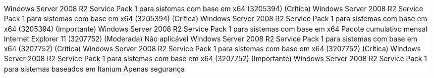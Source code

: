 </td>
<td style="border:1px solid black;">
Windows Server 2008 R2 Service Pack 1 para sistemas com base em x64  
(3205394)  
(Crítica)

</td>
<td style="border:1px solid black;">
Windows Server 2008 R2 Service Pack 1 para sistemas com base em x64  
(3205394)  
(Crítica)

</td>
<td style="border:1px solid black;">
Windows Server 2008 R2 Service Pack 1 para sistemas com base em x64  
(3205394)  
(Importante)

</td>
</tr>
<tr>
<td style="border:1px solid black;">
Windows Server 2008 R2 Service Pack 1 para sistemas com base em x64  
Pacote cumulativo mensal

</td>
<td style="border:1px solid black;">
Internet Explorer 11  
(3207752)  
(Moderada)

</td>
<td style="border:1px solid black;">
Não aplicável

</td>
<td style="border:1px solid black;">
Windows Server 2008 R2 Service Pack 1 para sistemas com base em x64  
(3207752)  
(Crítica)

</td>
<td style="border:1px solid black;">
Windows Server 2008 R2 Service Pack 1 para sistemas com base em x64  
(3207752)  
(Crítica)

</td>
<td style="border:1px solid black;">
Windows Server 2008 R2 Service Pack 1 para sistemas com base em x64  
(3207752)  
(Importante)

</td>
</tr>
<tr>
<td style="border:1px solid black;">
Windows Server 2008 R2 Service Pack 1 para sistemas baseados em Itanium  
Apenas segurança
